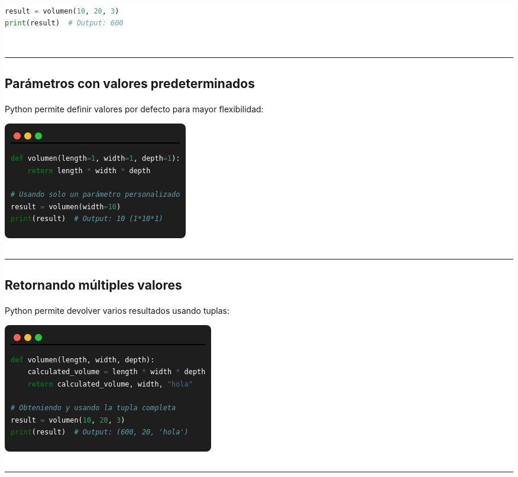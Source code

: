 ```python
result = volumen(10, 20, 3)
print(result)  # Output: 600
```
</div>
<br>  

---

## Parámetros con valores predeterminados  
Python permite definir valores por defecto para mayor flexibilidad:  

<div style="background: #1E1E1E; padding: 10px; border-radius: 8px; width: fit-content; font-family: monospace; color: white;">
  <div style="display: flex; gap: 6px; padding: 5px;">
    <span style="width: 12px; height: 12px; background: #FF5F57; border-radius: 50%; display: inline-block;"></span>
    <span style="width: 12px; height: 12px; background: #FFBD2E; border-radius: 50%; display: inline-block;"></span>
    <span style="width: 12px; height: 12px; background: #27C93F; border-radius: 50%; display: inline-block;"></span>
  </div>
  <hr style="border: 1px solid black; background: none; margin:0; padding:0;  height: 0px; ">

```python
def volumen(length=1, width=1, depth=1):
    return length * width * depth

# Usando solo un parámetro personalizado
result = volumen(width=10)
print(result)  # Output: 10 (1*10*1)
```
</div>
<br>  

---

## Retornando múltiples valores  
Python permite devolver varios resultados usando tuplas:  

<div style="background: #1E1E1E; padding: 10px; border-radius: 8px; width: fit-content; font-family: monospace; color: white;">
  <div style="display: flex; gap: 6px; padding: 5px;">
    <span style="width: 12px; height: 12px; background: #FF5F57; border-radius: 50%; display: inline-block;"></span>
    <span style="width: 12px; height: 12px; background: #FFBD2E; border-radius: 50%; display: inline-block;"></span>
    <span style="width: 12px; height: 12px; background: #27C93F; border-radius: 50%; display: inline-block;"></span>
  </div>
  <hr style="border: 1px solid black; background: none; margin:0; padding:0;  height: 0px; ">

```python
def volumen(length, width, depth):
    calculated_volume = length * width * depth
    return calculated_volume, width, "hola"

# Obteniendo y usando la tupla completa
result = volumen(10, 20, 3)
print(result)  # Output: (600, 20, 'hola')
```
</div>
<br>  

---